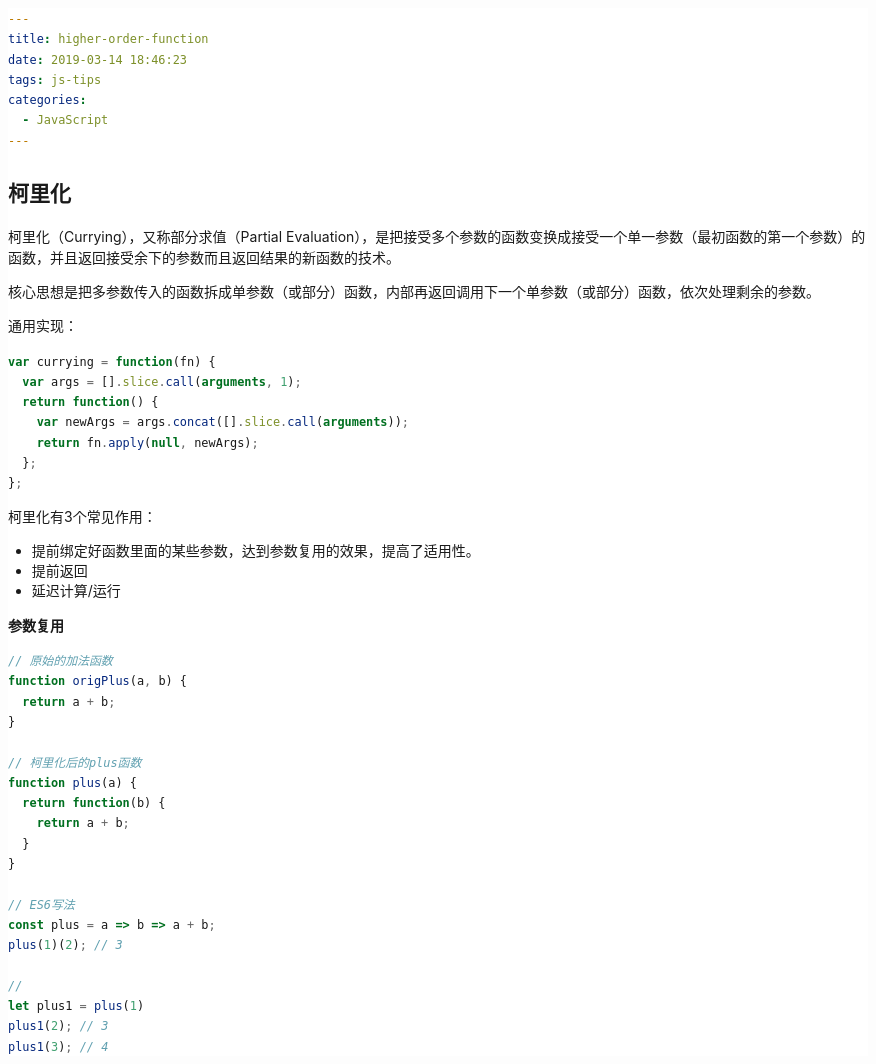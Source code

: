 ```yaml
---
title: higher-order-function
date: 2019-03-14 18:46:23
tags: js-tips
categories:
  - JavaScript
---
```


## 柯里化

柯里化（Currying），又称部分求值（Partial Evaluation），是把接受多个参数的函数变换成接受一个单一参数（最初函数的第一个参数）的函数，并且返回接受余下的参数而且返回结果的新函数的技术。

核心思想是把多参数传入的函数拆成单参数（或部分）函数，内部再返回调用下一个单参数（或部分）函数，依次处理剩余的参数。


通用实现：

```js
var currying = function(fn) {
  var args = [].slice.call(arguments, 1);
  return function() {
    var newArgs = args.concat([].slice.call(arguments));
    return fn.apply(null, newArgs);
  };
};
```

柯里化有3个常见作用：

+ 提前绑定好函数里面的某些参数，达到参数复用的效果，提高了适用性。
+ 提前返回
+ 延迟计算/运行

**参数复用**

```js
// 原始的加法函数
function origPlus(a, b) {
  return a + b;
}

// 柯里化后的plus函数
function plus(a) {
  return function(b) {
    return a + b;
  }
}

// ES6写法
const plus = a => b => a + b;
plus(1)(2); // 3

//
let plus1 = plus(1)
plus1(2); // 3
plus1(3); // 4
```
